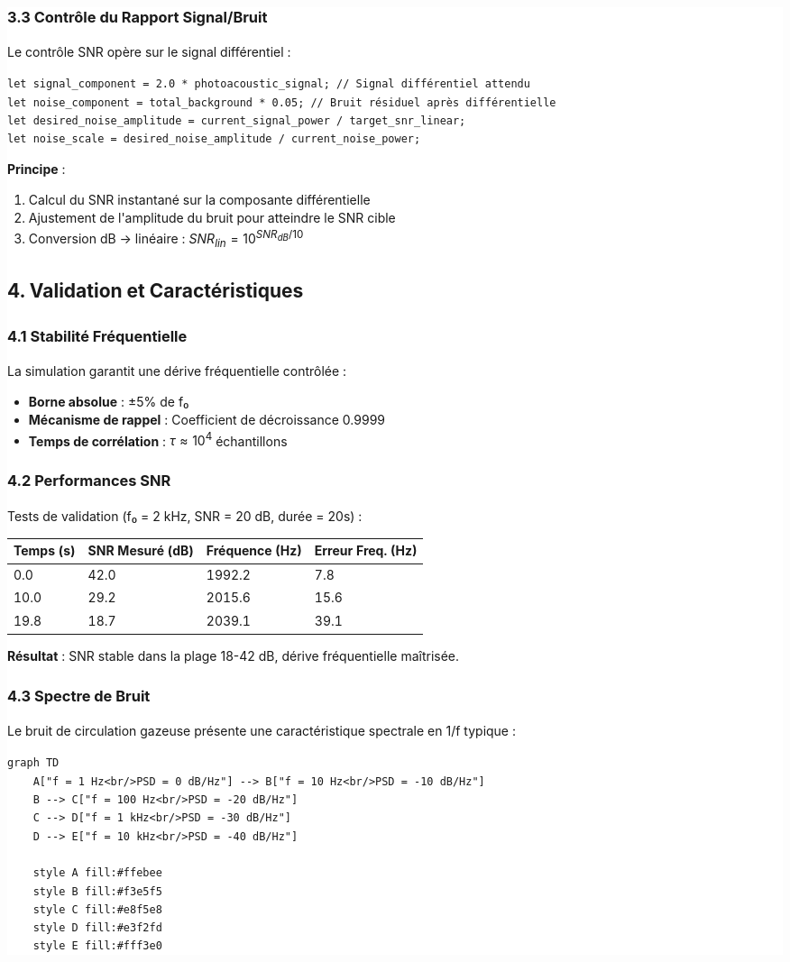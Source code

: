### 3.3 Contrôle du Rapport Signal/Bruit

Le contrôle SNR opère sur le signal différentiel :

```rust,ignore
let signal_component = 2.0 * photoacoustic_signal; // Signal différentiel attendu
let noise_component = total_background * 0.05; // Bruit résiduel après différentielle
let desired_noise_amplitude = current_signal_power / target_snr_linear;
let noise_scale = desired_noise_amplitude / current_noise_power;
```

**Principe** :

1. Calcul du SNR instantané sur la composante différentielle
2. Ajustement de l'amplitude du bruit pour atteindre le SNR cible
3. Conversion dB → linéaire : $SNR_{lin} = 10^{SNR_{dB}/10}$

## 4. Validation et Caractéristiques

### 4.1 Stabilité Fréquentielle

La simulation garantit une dérive fréquentielle contrôlée :

- **Borne absolue** : ±5% de f₀
- **Mécanisme de rappel** : Coefficient de décroissance 0.9999
- **Temps de corrélation** : $\tau \approx 10^4$ échantillons

### 4.2 Performances SNR

Tests de validation (f₀ = 2 kHz, SNR = 20 dB, durée = 20s) :

| Temps (s) | SNR Mesuré (dB) | Fréquence (Hz) | Erreur Freq. (Hz) |
| --------- | --------------- | -------------- | ----------------- |
| 0.0       | 42.0            | 1992.2         | 7.8               |
| 10.0      | 29.2            | 2015.6         | 15.6              |
| 19.8      | 18.7            | 2039.1         | 39.1              |

**Résultat** : SNR stable dans la plage 18-42 dB, dérive fréquentielle maîtrisée.

### 4.3 Spectre de Bruit

Le bruit de circulation gazeuse présente une caractéristique spectrale en 1/f typique :

```mermaid
graph TD
    A["f = 1 Hz<br/>PSD = 0 dB/Hz"] --> B["f = 10 Hz<br/>PSD = -10 dB/Hz"]
    B --> C["f = 100 Hz<br/>PSD = -20 dB/Hz"]
    C --> D["f = 1 kHz<br/>PSD = -30 dB/Hz"]
    D --> E["f = 10 kHz<br/>PSD = -40 dB/Hz"]

    style A fill:#ffebee
    style B fill:#f3e5f5
    style C fill:#e8f5e8
    style D fill:#e3f2fd
    style E fill:#fff3e0
```
